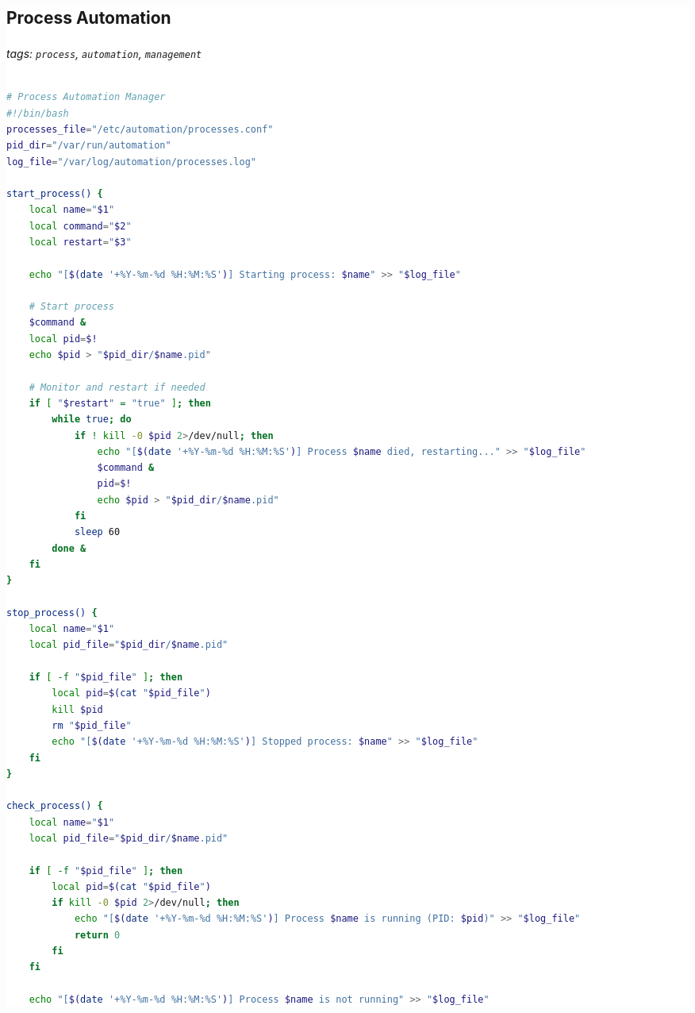 ## Process Automation
###### tags: `process`, `automation`, `management`

```bash
# Process Automation Manager
#!/bin/bash
processes_file="/etc/automation/processes.conf"
pid_dir="/var/run/automation"
log_file="/var/log/automation/processes.log"

start_process() {
    local name="$1"
    local command="$2"
    local restart="$3"
    
    echo "[$(date '+%Y-%m-%d %H:%M:%S')] Starting process: $name" >> "$log_file"
    
    # Start process
    $command &
    local pid=$!
    echo $pid > "$pid_dir/$name.pid"
    
    # Monitor and restart if needed
    if [ "$restart" = "true" ]; then
        while true; do
            if ! kill -0 $pid 2>/dev/null; then
                echo "[$(date '+%Y-%m-%d %H:%M:%S')] Process $name died, restarting..." >> "$log_file"
                $command &
                pid=$!
                echo $pid > "$pid_dir/$name.pid"
            fi
            sleep 60
        done &
    fi
}

stop_process() {
    local name="$1"
    local pid_file="$pid_dir/$name.pid"
    
    if [ -f "$pid_file" ]; then
        local pid=$(cat "$pid_file")
        kill $pid
        rm "$pid_file"
        echo "[$(date '+%Y-%m-%d %H:%M:%S')] Stopped process: $name" >> "$log_file"
    fi
}

check_process() {
    local name="$1"
    local pid_file="$pid_dir/$name.pid"
    
    if [ -f "$pid_file" ]; then
        local pid=$(cat "$pid_file")
        if kill -0 $pid 2>/dev/null; then
            echo "[$(date '+%Y-%m-%d %H:%M:%S')] Process $name is running (PID: $pid)" >> "$log_file"
            return 0
        fi
    fi
    
    echo "[$(date '+%Y-%m-%d %H:%M:%S')] Process $name is not running" >> "$log_file"
```